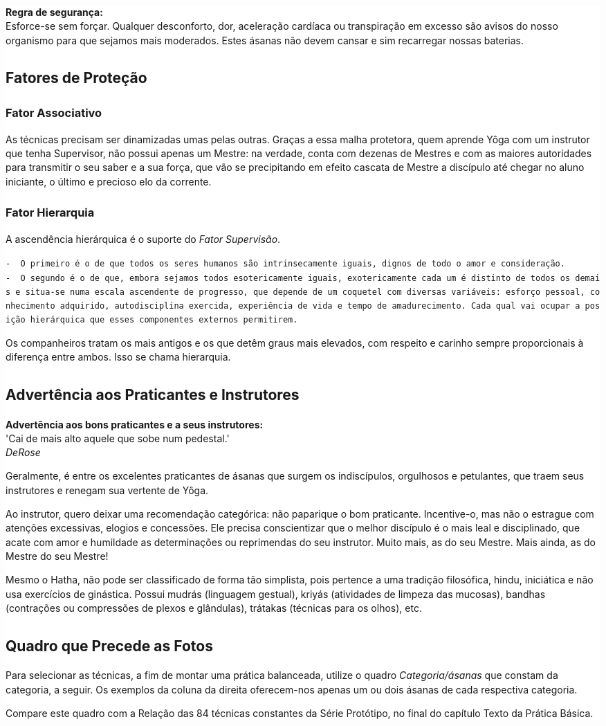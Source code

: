 **Regra de segurança:**  
Esforce-se sem forçar. Qualquer desconforto, dor, aceleração cardíaca ou transpiração em excesso são avisos do nosso organismo para que sejamos mais moderados. Estes ásanas não devem cansar e sim recarregar nossas baterias.

## Fatores de Proteção
### Fator Associativo
As técnicas precisam ser dinamizadas umas pelas outras. Graças a essa malha protetora, quem aprende Yôga com um instrutor que tenha Supervisor, não possui apenas um Mestre: na verdade, conta com dezenas de Mestres e com as maiores autoridades para transmitir o seu saber e a sua força, que vão se precipitando em efeito cascata de Mestre a discípulo até chegar no aluno iniciante, o último e precioso elo da corrente.
### Fator Hierarquia
A ascendência hierárquica é o suporte do *Fator Supervisão*.  

    -  O primeiro é o de que todos os seres humanos são intrinsecamente iguais, dignos de todo o amor e consideração.
    -  O segundo é o de que, embora sejamos todos esotericamente iguais, exotericamente cada um é distinto de todos os demais e situa-se numa escala ascendente de progresso, que depende de um coquetel com diversas variáveis: esforço pessoal, conhecimento adquirido, autodisciplina exercida, experiência de vida e tempo de amadurecimento. Cada qual vai ocupar a posição hierárquica que esses componentes externos permitirem.

Os companheiros tratam os mais antigos e os que detêm graus mais elevados, com respeito e carinho sempre proporcionais à diferença entre ambos. Isso se chama hierarquia.

## Advertência aos Praticantes e Instrutores
**Advertência aos bons praticantes e a seus instrutores:**  
'Cai de mais alto aquele que sobe num pedestal.'  
*DeRose*

Geralmente, é entre os excelentes praticantes de ásanas que surgem os indiscípulos, orgulhosos e petulantes, que traem seus instrutores e renegam sua vertente de Yôga.

Ao instrutor, quero deixar uma recomendação categórica: não paparique o bom praticante. Incentive-o, mas não o estrague com atenções excessivas, elogios e concessões. Ele precisa conscientizar que o melhor discípulo é o mais leal e disciplinado, que acate com amor e humildade as determinações ou reprimendas do seu instrutor. Muito mais, as do seu Mestre. Mais ainda, as do Mestre do seu Mestre!

Mesmo o Hatha, não pode ser classificado de forma tão simplista, pois pertence a uma tradição filosófica, hindu, iniciática e não usa exercícios de ginástica. Possui mudrás (linguagem gestual), kriyás (atividades de limpeza das mucosas), bandhas (contrações ou compressões de plexos e glândulas), trátakas (técnicas para os olhos), etc.

## Quadro que Precede as Fotos
Para selecionar as técnicas, a fim de montar uma prática balanceada, utilize o quadro *Categoria/ásanas* que constam da categoria, a seguir. Os exemplos da coluna da direita oferecem-nos apenas um ou dois ásanas de cada respectiva categoria.

Compare este quadro com a Relação das 84 técnicas constantes da Série Protótipo, no final do capítulo Texto da Prática Básica.
